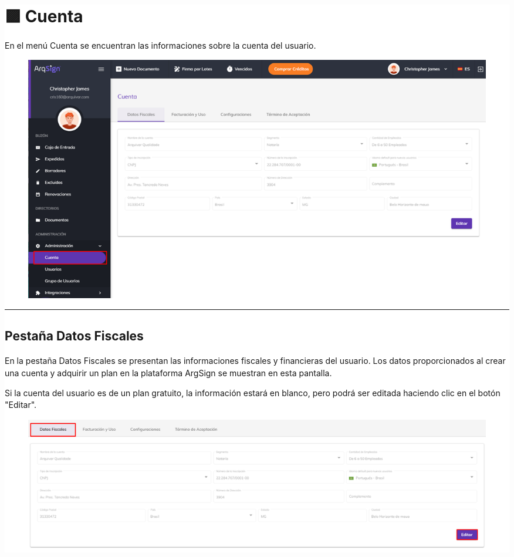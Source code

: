 # 🟪 Cuenta

En el menú Cuenta se encuentran las informaciones sobre la cuenta del usuario.

<figure><img src="../../.gitbook/assets/image (1) (1) (1) (1) (1) (1) (1) (1) (1) (1) (1).png" alt=""><figcaption></figcaption></figure>

***

## **Pestaña Datos Fiscales**

En la pestaña Datos Fiscales se presentan las informaciones fiscales y financieras del usuario. Los datos proporcionados al crear una cuenta y adquirir un plan en la plataforma ArgSign se muestran en esta pantalla.

Si la cuenta del usuario es de un plan gratuito, la información estará en blanco, pero podrá ser editada haciendo clic en el botón "Editar".

<figure><img src="../../.gitbook/assets/image (2) (1) (1) (1) (1).png" alt=""><figcaption></figcaption></figure>
